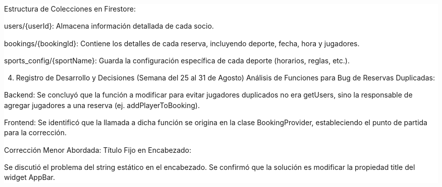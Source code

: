 Estructura de Colecciones en Firestore:

users/{userId}: Almacena información detallada de cada socio.

bookings/{bookingId}: Contiene los detalles de cada reserva, incluyendo deporte, fecha, hora y jugadores.

sports_config/{sportName}: Guarda la configuración específica de cada deporte (horarios, reglas, etc.).

4. Registro de Desarrollo y Decisiones (Semana del 25 al 31 de Agosto)
Análisis de Funciones para Bug de Reservas Duplicadas:

Backend: Se concluyó que la función a modificar para evitar jugadores duplicados no era getUsers, sino la responsable de agregar jugadores a una reserva (ej. addPlayerToBooking).

Frontend: Se identificó que la llamada a dicha función se origina en la clase BookingProvider, estableciendo el punto de partida para la corrección.

Corrección Menor Abordada: Título Fijo en Encabezado:

Se discutió el problema del string estático en el encabezado. Se confirmó que la solución es modificar la propiedad title del widget AppBar.